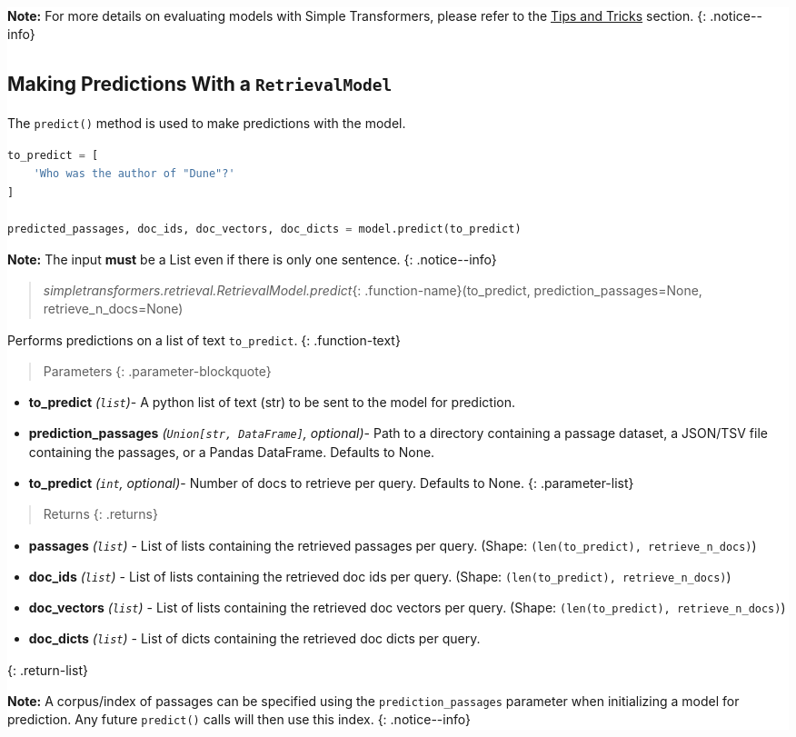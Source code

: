 
**Note:** For more details on evaluating models with Simple Transformers, please refer to the [Tips and Tricks](/docs/tips-and-tricks) section.
{: .notice--info}

## Making Predictions With a `RetrievalModel`

The `predict()`  method is used to make predictions with the model.

```python
to_predict = [
    'Who was the author of "Dune"?'
]

predicted_passages, doc_ids, doc_vectors, doc_dicts = model.predict(to_predict)
```

**Note:** The input **must** be a List even if there is only one sentence.
{: .notice--info}


> *simpletransformers.retrieval.RetrievalModel.predict*{: .function-name}(to_predict, prediction_passages=None, retrieve_n_docs=None)

Performs predictions on a list of text `to_predict`.
{: .function-text}

> Parameters
{: .parameter-blockquote}

* **to_predict** *(`list`)*- A python list of text (str) to be sent to the model for prediction.

* **prediction_passages** *(`Union[str, DataFrame]`, optional)*- Path to a directory containing a passage dataset, a JSON/TSV file containing the passages, or a Pandas DataFrame. Defaults to None.

* **to_predict** *(`int`, optional)*- Number of docs to retrieve per query. Defaults to None.
{: .parameter-list}

> Returns
{: .returns}

* **passages** *(`list`)* - List of lists containing the retrieved passages per query. (Shape: `(len(to_predict), retrieve_n_docs)`)

* **doc_ids** *(`list`)* - List of lists containing the retrieved doc ids per query. (Shape: `(len(to_predict), retrieve_n_docs)`)

* **doc_vectors** *(`list`)* - List of lists containing the retrieved doc vectors per query. (Shape: `(len(to_predict), retrieve_n_docs)`)

* **doc_dicts** *(`list`)* - List of dicts containing the retrieved doc dicts per query.

{: .return-list}

**Note:** A corpus/index of passages can be specified using the `prediction_passages` parameter when initializing a model for prediction. Any future `predict()` calls will then use this index.
{: .notice--info}
